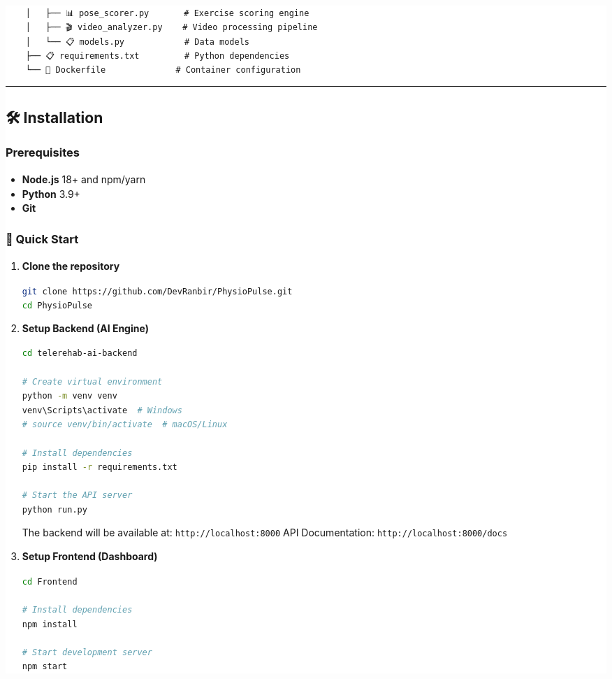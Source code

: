 ```
    │   ├── 📊 pose_scorer.py       # Exercise scoring engine
    │   ├── 🎬 video_analyzer.py    # Video processing pipeline
    │   └── 📋 models.py            # Data models
    ├── 📋 requirements.txt         # Python dependencies
    └── 🐳 Dockerfile              # Container configuration
```

---

## 🛠️ Installation

### Prerequisites
- **Node.js** 18+ and npm/yarn
- **Python** 3.9+
- **Git**

### 🚀 Quick Start

1. **Clone the repository**
   ```bash
   git clone https://github.com/DevRanbir/PhysioPulse.git
   cd PhysioPulse
   ```

2. **Setup Backend (AI Engine)**
   ```bash
   cd telerehab-ai-backend
   
   # Create virtual environment
   python -m venv venv
   venv\Scripts\activate  # Windows
   # source venv/bin/activate  # macOS/Linux
   
   # Install dependencies
   pip install -r requirements.txt
   
   # Start the API server
   python run.py
   ```
   
   The backend will be available at: `http://localhost:8000`
   API Documentation: `http://localhost:8000/docs`

3. **Setup Frontend (Dashboard)**
   ```bash
   cd Frontend
   
   # Install dependencies
   npm install
   
   # Start development server
   npm start
   ```
   